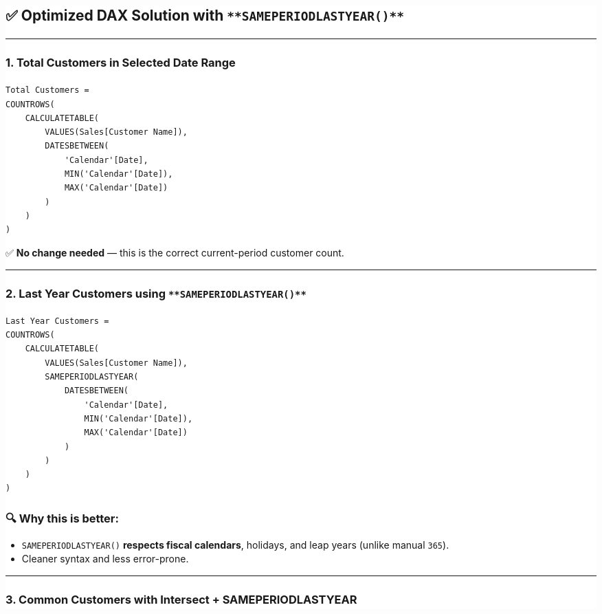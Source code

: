 ## ✅ **Optimized DAX Solution with** `**SAMEPERIODLASTYEAR()**`

---

### **1. Total Customers in Selected Date Range**

```Plain
Total Customers =
COUNTROWS(
    CALCULATETABLE(
        VALUES(Sales[Customer Name]),
        DATESBETWEEN(
            'Calendar'[Date],
            MIN('Calendar'[Date]),
            MAX('Calendar'[Date])
        )
    )
)
```

✅ **No change needed** — this is the correct current-period customer count.

---

### **2. Last Year Customers using** `**SAMEPERIODLASTYEAR()**`

```Plain
Last Year Customers =
COUNTROWS(
    CALCULATETABLE(
        VALUES(Sales[Customer Name]),
        SAMEPERIODLASTYEAR(
            DATESBETWEEN(
                'Calendar'[Date],
                MIN('Calendar'[Date]),
                MAX('Calendar'[Date])
            )
        )
    )
)
```

### 🔍 **Why this is better:**

- `SAMEPERIODLASTYEAR()` **respects fiscal calendars**, holidays, and leap years (unlike manual `365`).
- Cleaner syntax and less error-prone.

---

### **3. Common Customers with Intersect + SAMEPERIODLASTYEAR**

